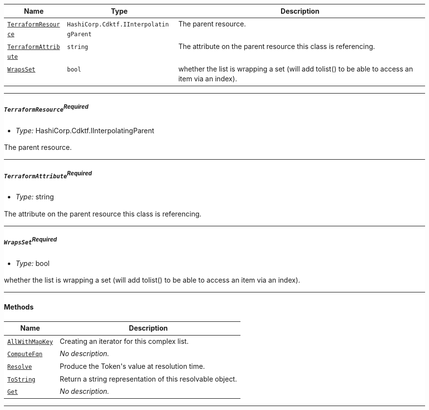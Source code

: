 | **Name** | **Type** | **Description** |
| --- | --- | --- |
| <code><a href="#rhizo-co-terraform-provider-oci.dataOciWafProtectionCapabilityGroupTags.DataOciWafProtectionCapabilityGroupTagsFilterList.Initializer.parameter.terraformResource">TerraformResource</a></code> | <code>HashiCorp.Cdktf.IInterpolatingParent</code> | The parent resource. |
| <code><a href="#rhizo-co-terraform-provider-oci.dataOciWafProtectionCapabilityGroupTags.DataOciWafProtectionCapabilityGroupTagsFilterList.Initializer.parameter.terraformAttribute">TerraformAttribute</a></code> | <code>string</code> | The attribute on the parent resource this class is referencing. |
| <code><a href="#rhizo-co-terraform-provider-oci.dataOciWafProtectionCapabilityGroupTags.DataOciWafProtectionCapabilityGroupTagsFilterList.Initializer.parameter.wrapsSet">WrapsSet</a></code> | <code>bool</code> | whether the list is wrapping a set (will add tolist() to be able to access an item via an index). |

---

##### `TerraformResource`<sup>Required</sup> <a name="TerraformResource" id="rhizo-co-terraform-provider-oci.dataOciWafProtectionCapabilityGroupTags.DataOciWafProtectionCapabilityGroupTagsFilterList.Initializer.parameter.terraformResource"></a>

- *Type:* HashiCorp.Cdktf.IInterpolatingParent

The parent resource.

---

##### `TerraformAttribute`<sup>Required</sup> <a name="TerraformAttribute" id="rhizo-co-terraform-provider-oci.dataOciWafProtectionCapabilityGroupTags.DataOciWafProtectionCapabilityGroupTagsFilterList.Initializer.parameter.terraformAttribute"></a>

- *Type:* string

The attribute on the parent resource this class is referencing.

---

##### `WrapsSet`<sup>Required</sup> <a name="WrapsSet" id="rhizo-co-terraform-provider-oci.dataOciWafProtectionCapabilityGroupTags.DataOciWafProtectionCapabilityGroupTagsFilterList.Initializer.parameter.wrapsSet"></a>

- *Type:* bool

whether the list is wrapping a set (will add tolist() to be able to access an item via an index).

---

#### Methods <a name="Methods" id="Methods"></a>

| **Name** | **Description** |
| --- | --- |
| <code><a href="#rhizo-co-terraform-provider-oci.dataOciWafProtectionCapabilityGroupTags.DataOciWafProtectionCapabilityGroupTagsFilterList.allWithMapKey">AllWithMapKey</a></code> | Creating an iterator for this complex list. |
| <code><a href="#rhizo-co-terraform-provider-oci.dataOciWafProtectionCapabilityGroupTags.DataOciWafProtectionCapabilityGroupTagsFilterList.computeFqn">ComputeFqn</a></code> | *No description.* |
| <code><a href="#rhizo-co-terraform-provider-oci.dataOciWafProtectionCapabilityGroupTags.DataOciWafProtectionCapabilityGroupTagsFilterList.resolve">Resolve</a></code> | Produce the Token's value at resolution time. |
| <code><a href="#rhizo-co-terraform-provider-oci.dataOciWafProtectionCapabilityGroupTags.DataOciWafProtectionCapabilityGroupTagsFilterList.toString">ToString</a></code> | Return a string representation of this resolvable object. |
| <code><a href="#rhizo-co-terraform-provider-oci.dataOciWafProtectionCapabilityGroupTags.DataOciWafProtectionCapabilityGroupTagsFilterList.get">Get</a></code> | *No description.* |

---